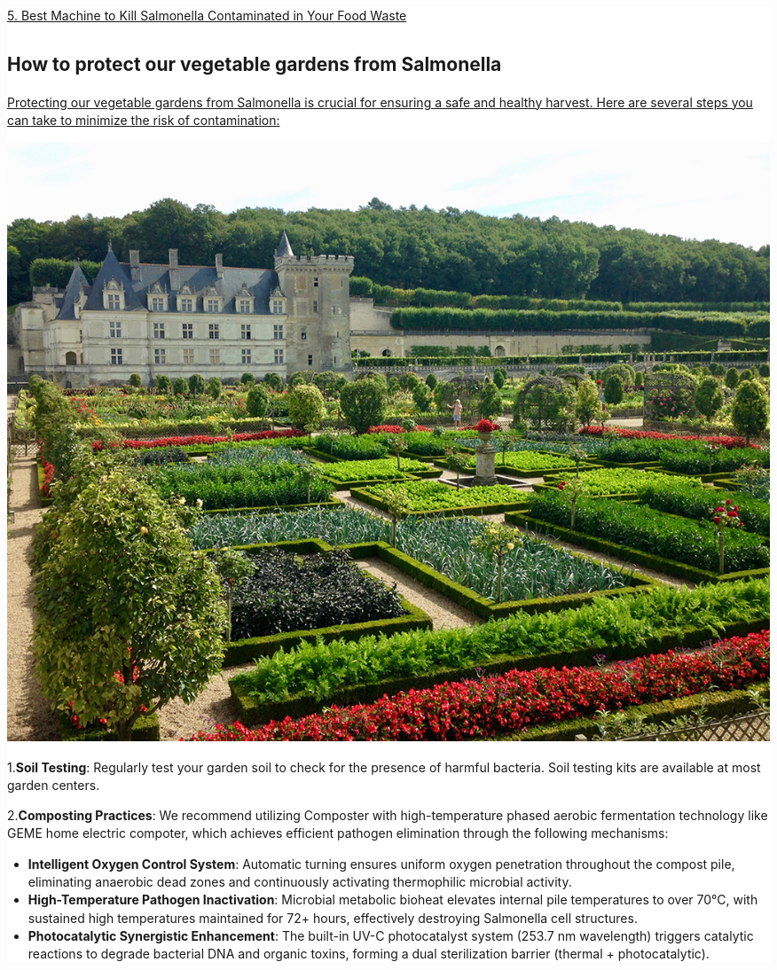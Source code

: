 [5. Best Machine to Kill Salmonella Contaminated in Your Food Waste](#best-machine-on-the-market-to-kill-salmonella-contaminated-in-your-food-waste)

## How to protect our vegetable gardens from Salmonella

[Protecting our vegetable gardens from Salmonella is crucial for ensuring a safe and healthy harvest. Here are several steps you can take to minimize the risk of contamination:](https://www.cdc.gov/salmonella/outbreaks/whole-cucumbers-05-25/index.html)

![vegetable garden](./img/chateau-vegetable-garden.jpg)

1.**Soil Testing**: Regularly test your garden soil to check for the presence of harmful bacteria. Soil testing kits are available at most garden centers. 

2.**Composting Practices**:
We recommend utilizing Composter with high-temperature phased aerobic fermentation technology like GEME home electric compoter, which achieves efficient pathogen elimination through the following mechanisms:
- **Intelligent Oxygen Control System**:
Automatic turning ensures uniform oxygen penetration throughout the compost pile, eliminating anaerobic dead zones and continuously activating thermophilic microbial activity.
- **High-Temperature Pathogen Inactivation**:
Microbial metabolic bioheat elevates internal pile temperatures to over 70°C, with sustained high temperatures maintained for 72+ hours, effectively destroying Salmonella cell structures.
- **Photocatalytic Synergistic Enhancement**:
The built-in UV-C photocatalyst system (253.7 nm wavelength) triggers catalytic reactions to degrade bacterial DNA and organic toxins, forming a dual sterilization barrier (thermal + photocatalytic).
